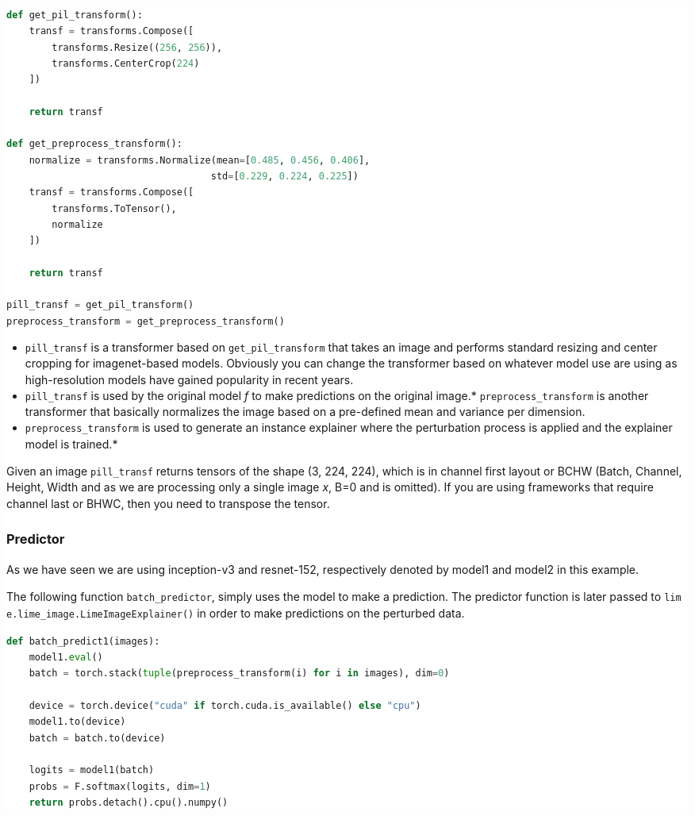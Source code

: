 ```python 
def get_pil_transform(): 
    transf = transforms.Compose([
        transforms.Resize((256, 256)),
        transforms.CenterCrop(224)
    ])    

    return transf

def get_preprocess_transform():
    normalize = transforms.Normalize(mean=[0.485, 0.456, 0.406],
                                    std=[0.229, 0.224, 0.225])     
    transf = transforms.Compose([
        transforms.ToTensor(),
        normalize
    ])    

    return transf    

pill_transf = get_pil_transform()
preprocess_transform = get_preprocess_transform()
```

* `pill_transf` is a transformer based on `get_pil_transform` that takes an image and performs standard resizing and center cropping for imagenet-based models. Obviously you can change the transformer based on whatever model use are using as high-resolution models have gained popularity in recent years.
* `pill_transf` is used by the original model $f$ to make predictions on the original image.*
`preprocess_transform` is another transformer that basically normalizes the image based on a pre-defined mean and variance per dimension.
* `preprocess_transform` is used to generate an instance explainer where the perturbation process is applied and the explainer model is trained.*

Given an image `pill_transf` returns tensors of the shape (3, 224, 224), which is in channel first layout or BCHW (Batch, Channel, Height, Width and as we are processing only a single image $x$, B=0 and is omitted). If you are using frameworks that require channel last or BHWC, then you need to transpose the tensor.

### Predictor

As we have seen we are using inception-v3 and resnet-152, respectively denoted by model1 and model2 in this example.

The following function `batch_predictor`, simply uses the model to make a prediction. The predictor function is later passed to `lime.lime_image.LimeImageExplainer()` in order to make predictions on the perturbed data.

```python
def batch_predict1(images):
    model1.eval()
    batch = torch.stack(tuple(preprocess_transform(i) for i in images), dim=0)

    device = torch.device("cuda" if torch.cuda.is_available() else "cpu")
    model1.to(device)
    batch = batch.to(device)
    
    logits = model1(batch)
    probs = F.softmax(logits, dim=1)
    return probs.detach().cpu().numpy()
```
